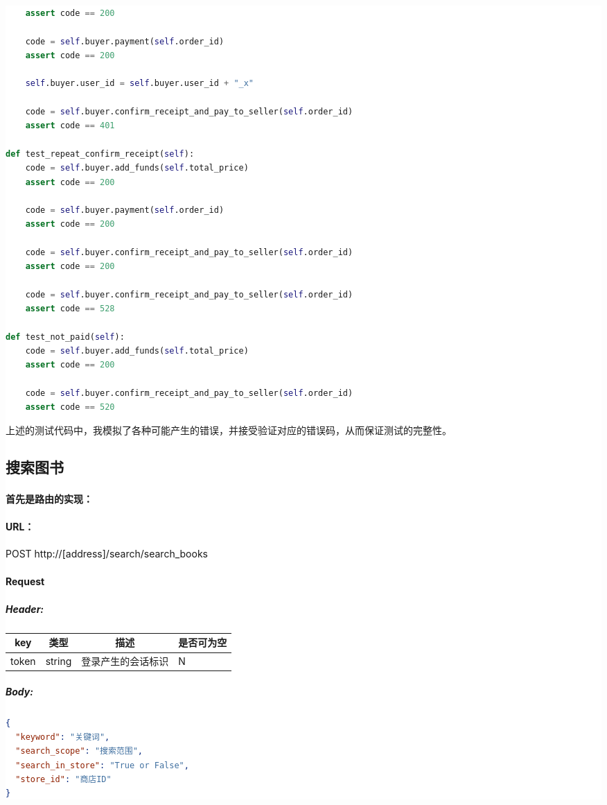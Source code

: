 ```python
    assert code == 200

    code = self.buyer.payment(self.order_id)
    assert code == 200

    self.buyer.user_id = self.buyer.user_id + "_x"

    code = self.buyer.confirm_receipt_and_pay_to_seller(self.order_id)
    assert code == 401

def test_repeat_confirm_receipt(self):
    code = self.buyer.add_funds(self.total_price)
    assert code == 200

    code = self.buyer.payment(self.order_id)
    assert code == 200

    code = self.buyer.confirm_receipt_and_pay_to_seller(self.order_id)
    assert code == 200

    code = self.buyer.confirm_receipt_and_pay_to_seller(self.order_id)
    assert code == 528

def test_not_paid(self):
    code = self.buyer.add_funds(self.total_price)
    assert code == 200

    code = self.buyer.confirm_receipt_and_pay_to_seller(self.order_id)
    assert code == 520
```
上述的测试代码中，我模拟了各种可能产生的错误，并接受验证对应的错误码，从而保证测试的完整性。
## 搜索图书

#### 首先是路由的实现：

#### URL：
POST http://[address]/search/search_books

#### Request

##### Header:

key | 类型 | 描述 | 是否可为空
---|---|---|---
token | string | 登录产生的会话标识 | N

##### Body:
```json
{
  "keyword": "关键词",
  "search_scope": "搜索范围",
  "search_in_store": "True or False",
  "store_id": "商店ID"
}
```
